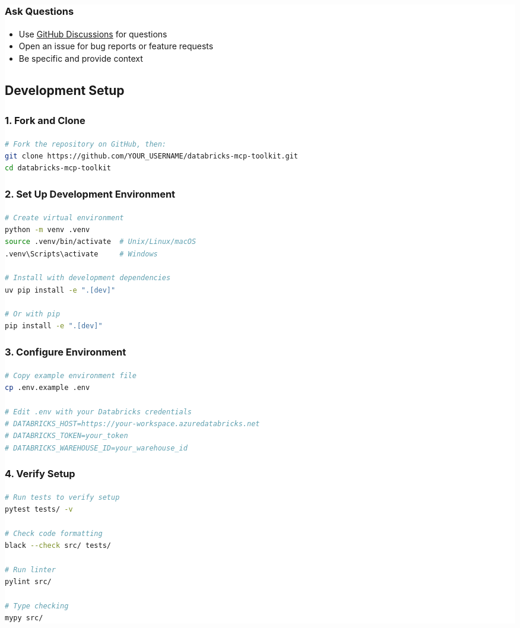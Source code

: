 ### Ask Questions

- Use [GitHub Discussions](https://github.com/kshptl/databricks-mcp-toolkit/discussions) for questions
- Open an issue for bug reports or feature requests
- Be specific and provide context

## Development Setup

### 1. Fork and Clone

```bash
# Fork the repository on GitHub, then:
git clone https://github.com/YOUR_USERNAME/databricks-mcp-toolkit.git
cd databricks-mcp-toolkit
```

### 2. Set Up Development Environment

```bash
# Create virtual environment
python -m venv .venv
source .venv/bin/activate  # Unix/Linux/macOS
.venv\Scripts\activate     # Windows

# Install with development dependencies
uv pip install -e ".[dev]"

# Or with pip
pip install -e ".[dev]"
```

### 3. Configure Environment

```bash
# Copy example environment file
cp .env.example .env

# Edit .env with your Databricks credentials
# DATABRICKS_HOST=https://your-workspace.azuredatabricks.net
# DATABRICKS_TOKEN=your_token
# DATABRICKS_WAREHOUSE_ID=your_warehouse_id
```

### 4. Verify Setup

```bash
# Run tests to verify setup
pytest tests/ -v

# Check code formatting
black --check src/ tests/

# Run linter
pylint src/

# Type checking
mypy src/
```
